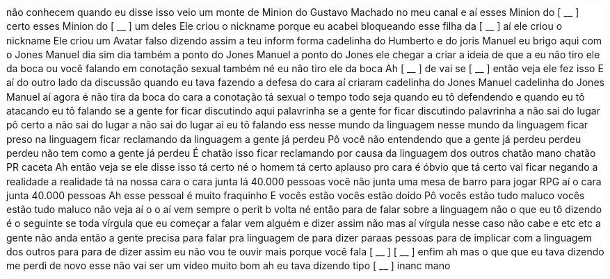 não conhecem quando eu disse isso veio
um monte de Minion do Gustavo Machado no
meu canal e aí esses Minion do [ __ ]
certo esses Minion do [ __ ] um deles
Ele criou o nickname porque eu acabei
bloqueando esse filha da [ __ ] aí ele
criou o nickname Ele criou um Avatar
falso dizendo assim a teu inform forma
cadelinha do Humberto e do joris Manuel
eu brigo aqui com o Jones Manuel dia sim
dia também a ponto do Jones Manuel a
ponto do Jones ele chegar a criar a
ideia de que
a eu não tiro ele da boca ou você
falando em conotação sexual também né eu
não tiro ele da boca Ah [ __ ] de vai se
[ __ ] então veja ele fez isso E aí do
outro lado da discussão quando eu tava
fazendo a defesa do cara aí criaram
cadelinha do Jones Manuel cadelinha do
Jones Manuel aí agora é
não tira da boca do cara a conotação tá
sexual o tempo todo seja quando eu tô
defendendo e quando eu tô atacando eu tô
falando se a gente for ficar discutindo
aqui palavrinha se a gente for ficar
discutindo palavrinha a não sai do lugar
pô certo a não sai do lugar a não sai do
lugar aí eu tô falando ess nesse mundo
da linguagem nesse mundo da linguagem
ficar preso na linguagem ficar
reclamando da linguagem a gente já
perdeu Pô você não entendendo que a
gente já perdeu perdeu
perdeu não tem como a gente já perdeu É
chatão isso ficar reclamando por causa
da linguagem dos outros chatão
mano chatão PR caceta
Ah então veja se ele disse isso tá certo
né o homem tá certo aplauso pro cara é
óbvio que tá certo vai ficar negando a
realidade a realidade tá na nossa cara o
cara junta lá 40.000 pessoas você não
junta uma mesa de barro para jogar RPG
aí o cara junta 40.000 pessoas Ah esse
pessoal é muito fraquinho E vocês estão
vocês estão doido Pô vocês estão tudo
maluco vocês estão tudo maluco não veja
aí o o aí vem sempre o perit b volta né
então para de falar sobre a linguagem
não o que eu tô dizendo é o seguinte se
toda vírgula que eu começar a falar vem
alguém e dizer assim não mas aí vírgula
nesse caso não cabe e etc etc a gente
não anda então a gente precisa para
falar pra linguagem de para dizer paraas
pessoas para de implicar com a linguagem
dos outros para para de dizer assim eu
não vou te ouvir mais porque você fala
[ __ ] [ __ ] enfim ah mas o que que
eu tava dizendo me perdi de novo esse
não vai ser um vídeo muito bom
ah eu tava
dizendo tipo [ __ ] inanc mano